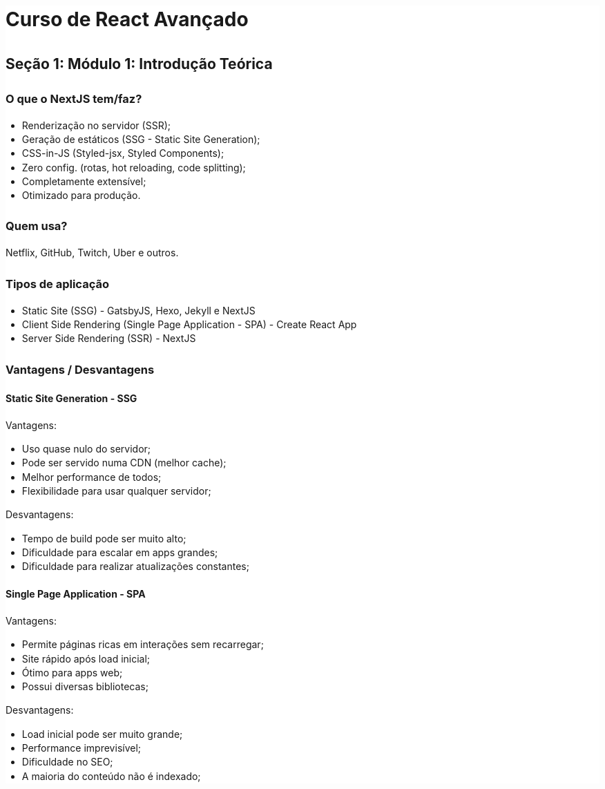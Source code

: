 # Curso de React Avançado

## Seção 1: Módulo 1: Introdução Teórica

### O que o NextJS tem/faz?

- Renderização no servidor (SSR);
- Geração de estáticos (SSG - Static Site Generation);
- CSS-in-JS (Styled-jsx, Styled Components);
- Zero config. (rotas, hot reloading, code splitting);
- Completamente extensível;
- Otimizado para produção.

### Quem usa?

Netflix, GitHub, Twitch, Uber e outros.

### Tipos de aplicação

- Static Site (SSG) - GatsbyJS, Hexo, Jekyll e NextJS
- Client Side Rendering (Single Page Application - SPA) - Create React App
- Server Side Rendering (SSR) - NextJS

### Vantagens / Desvantagens

#### Static Site Generation - SSG

Vantagens:
- Uso quase nulo do servidor;
- Pode ser servido numa CDN (melhor cache);
- Melhor performance de todos;
- Flexibilidade para usar qualquer servidor;

Desvantagens:
- Tempo de build pode ser muito alto;
- Dificuldade para escalar em apps grandes;
- Dificuldade para realizar atualizações constantes;

#### Single Page Application - SPA

Vantagens:
- Permite páginas ricas em interações sem recarregar;
- Site rápido após load inicial;
- Ótimo para apps web;
- Possui diversas bibliotecas;

Desvantagens:
- Load inicial pode ser muito grande;
- Performance imprevisível;
- Dificuldade no SEO;
- A maioria do conteúdo não é indexado;
